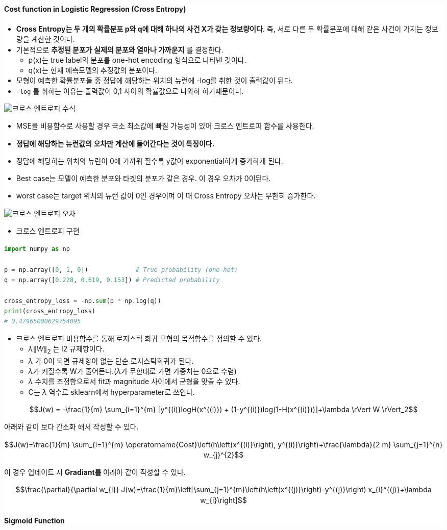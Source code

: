
#### Cost function in Logistic Regression (Cross Entropy)

- **Cross Entropy는 두 개의 확률분포 p와 q에 대해 하나의 사건 X가 갖는 정보량이다**. 즉, 서로 다른 두 확률분포에 대해 같은 사건이 가지는 정보량을 계산한 것이다.
- 기본적으로 **추정된 분포가 실제의 분포와 열마나 가까운지** 를 결정한다.
  + p(x)는 true label의 분포를 one-hot encoding 형식으로 나타낸 것이다.
  + q(x)는 현재 예측모델의 추정값의 분포이다.
- 모형이 예측한 확률분포들 중 정답에 해당하는 위치의 뉴런에 -log를 취한 것이 출력값이 된다.
- `-log` 를 취하는 이유는 출력값이 0,1 사이의 확률값으로 나와하 하기때문이다.

![크로스 엔트로피 수식](https://i.stack.imgur.com/gNip2.png)

- MSE을 비용함수로 사용할 경우 국소 최소값에 빠질 가능성이 있어 크로스 엔트로피 함수를 사용한다.
- **정답에 해당하는 뉴런값의 오차만 계산에 들어간다는 것이 특징이다.**

- 정답에 해당하는 위치의 뉴런이 0에 가까워 질수록 y값이 exponential하게 증가하게 된다.
- Best case는 모델이 예측한 분포와 타겟의 분포가 같은 경우. 이 경우 오차가 0이된다.
- worst case는 target 위치의 뉴런 값이 0인 경우이며 이 때 Cross Entropy 오차는 무한히 증가한다. 

![크로스 엔트로피 오차](https://ml-cheatsheet.readthedocs.io/en/latest/_images/y1andy2_logistic_function.png)

- 크로스 엔트로피 구현

```python
import numpy as np

p = np.array([0, 1, 0])             # True probability (one-hot)
q = np.array([0.228, 0.619, 0.153]) # Predicted probability

cross_entropy_loss = -np.sum(p * np.log(q))
print(cross_entropy_loss)
# 0.47965000629754095
```

- 크로스 엔트로피 비용함수를 통해 로지스틱 회귀 모형의 목적함수를 정의할 수 있다.
  + $\lambda \rVert W \rVert_2$ 는 l2 규제항이다.
  + $\lambda$ 가 0이 되면 규제항이 없는 단순 로지스틱회귀가 된다. 
  + $\lambda$가 커질수록 W가 줄어든다.($\lambda$가 무한대로 가면 가중치는 0으로 수렴)
  + $\lambda$ 수치를 조정함으로서  fit과 magnitude 사이에서 균형을 맞출 수 있다.
  + C는 $\lambda$ 역수로 sklearn에서 hyperparameter로 쓰인다.

$$J(w) = -\frac{1}{m} \sum_{i=1}^{m} [y^{(i)}logH(x^{(i)}) + (1-y^{(i)})log(1-H(x^{(i)}))]+\lambda \rVert W \rVert_2$$

아래와 같이 보다 간소화 해서 작성할 수 있다.

$$J(w)=\frac{1}{m} \sum_{i=1}^{m} \operatorname{Cost}\left(h\left(x^{(i)}\right), y^{(i)}\right)+\frac{\lambda}{2 m} \sum_{j=1}^{n} w_{j}^{2}$$


이 경우 업데이트 시 **Gradiant를** 아래아 같이 작성할 수 있다.

$$\frac{\partial}{\partial w_{i}} J(w)=\frac{1}{m}\left[\sum_{j=1}^{m}\left(h\left(x^{(j)}\right)-y^{(j)}\right) x_{i}^{(j)}+\lambda w_{i}\right]$$

#### Sigmoid Function
